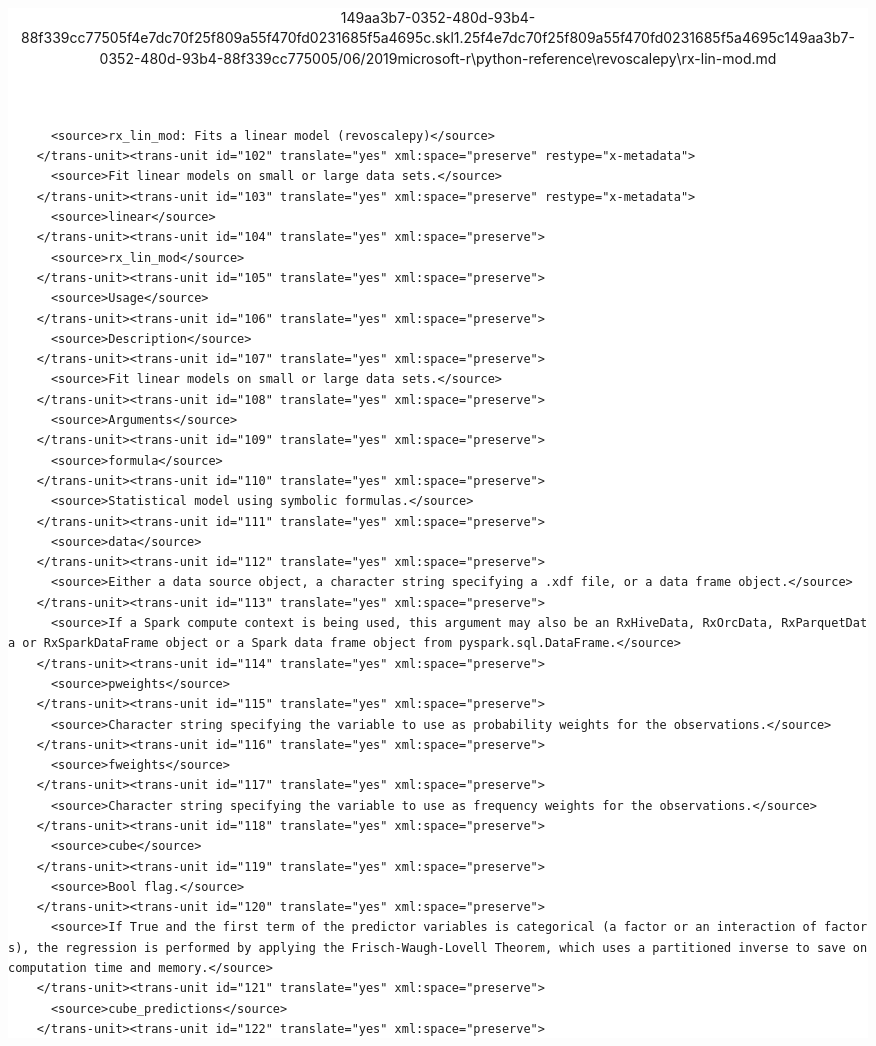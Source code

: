 <?xml version="1.0"?><xliff version="1.2" xmlns="urn:oasis:names:tc:xliff:document:1.2" xmlns:xsi="http://www.w3.org/2001/XMLSchema-instance" xsi:schemaLocation="urn:oasis:names:tc:xliff:document:1.2 xliff-core-1.2-transitional.xsd"><file datatype="xml" original="rx-lin-mod.md" source-language="en-US" target-language="en-US"><header><tool tool-id="mdxliff" tool-name="mdxliff" tool-version="1.0-1931010" tool-company="Microsoft" /><xliffext:skl_file_name xmlns:xliffext="urn:microsoft:content:schema:xliffextensions">149aa3b7-0352-480d-93b4-88f339cc77505f4e7dc70f25f809a55f470fd0231685f5a4695c.skl</xliffext:skl_file_name><xliffext:version xmlns:xliffext="urn:microsoft:content:schema:xliffextensions">1.2</xliffext:version><xliffext:ms.openlocfilehash xmlns:xliffext="urn:microsoft:content:schema:xliffextensions">5f4e7dc70f25f809a55f470fd0231685f5a4695c</xliffext:ms.openlocfilehash><xliffext:ms.sourcegitcommit xmlns:xliffext="urn:microsoft:content:schema:xliffextensions">149aa3b7-0352-480d-93b4-88f339cc7750</xliffext:ms.sourcegitcommit><xliffext:ms.lasthandoff xmlns:xliffext="urn:microsoft:content:schema:xliffextensions">05/06/2019</xliffext:ms.lasthandoff><xliffext:ms.openlocfilepath xmlns:xliffext="urn:microsoft:content:schema:xliffextensions">microsoft-r\python-reference\revoscalepy\rx-lin-mod.md</xliffext:ms.openlocfilepath></header><body><group id="content" extype="content"><trans-unit id="101" translate="yes" xml:space="preserve" restype="x-metadata">
          <source>rx_lin_mod: Fits a linear model (revoscalepy)</source>
        </trans-unit><trans-unit id="102" translate="yes" xml:space="preserve" restype="x-metadata">
          <source>Fit linear models on small or large data sets.</source>
        </trans-unit><trans-unit id="103" translate="yes" xml:space="preserve" restype="x-metadata">
          <source>linear</source>
        </trans-unit><trans-unit id="104" translate="yes" xml:space="preserve">
          <source>rx_lin_mod</source>
        </trans-unit><trans-unit id="105" translate="yes" xml:space="preserve">
          <source>Usage</source>
        </trans-unit><trans-unit id="106" translate="yes" xml:space="preserve">
          <source>Description</source>
        </trans-unit><trans-unit id="107" translate="yes" xml:space="preserve">
          <source>Fit linear models on small or large data sets.</source>
        </trans-unit><trans-unit id="108" translate="yes" xml:space="preserve">
          <source>Arguments</source>
        </trans-unit><trans-unit id="109" translate="yes" xml:space="preserve">
          <source>formula</source>
        </trans-unit><trans-unit id="110" translate="yes" xml:space="preserve">
          <source>Statistical model using symbolic formulas.</source>
        </trans-unit><trans-unit id="111" translate="yes" xml:space="preserve">
          <source>data</source>
        </trans-unit><trans-unit id="112" translate="yes" xml:space="preserve">
          <source>Either a data source object, a character string specifying a .xdf file, or a data frame object.</source>
        </trans-unit><trans-unit id="113" translate="yes" xml:space="preserve">
          <source>If a Spark compute context is being used, this argument may also be an RxHiveData, RxOrcData, RxParquetData or RxSparkDataFrame object or a Spark data frame object from pyspark.sql.DataFrame.</source>
        </trans-unit><trans-unit id="114" translate="yes" xml:space="preserve">
          <source>pweights</source>
        </trans-unit><trans-unit id="115" translate="yes" xml:space="preserve">
          <source>Character string specifying the variable to use as probability weights for the observations.</source>
        </trans-unit><trans-unit id="116" translate="yes" xml:space="preserve">
          <source>fweights</source>
        </trans-unit><trans-unit id="117" translate="yes" xml:space="preserve">
          <source>Character string specifying the variable to use as frequency weights for the observations.</source>
        </trans-unit><trans-unit id="118" translate="yes" xml:space="preserve">
          <source>cube</source>
        </trans-unit><trans-unit id="119" translate="yes" xml:space="preserve">
          <source>Bool flag.</source>
        </trans-unit><trans-unit id="120" translate="yes" xml:space="preserve">
          <source>If True and the first term of the predictor variables is categorical (a factor or an interaction of factors), the regression is performed by applying the Frisch-Waugh-Lovell Theorem, which uses a partitioned inverse to save on computation time and memory.</source>
        </trans-unit><trans-unit id="121" translate="yes" xml:space="preserve">
          <source>cube_predictions</source>
        </trans-unit><trans-unit id="122" translate="yes" xml:space="preserve">